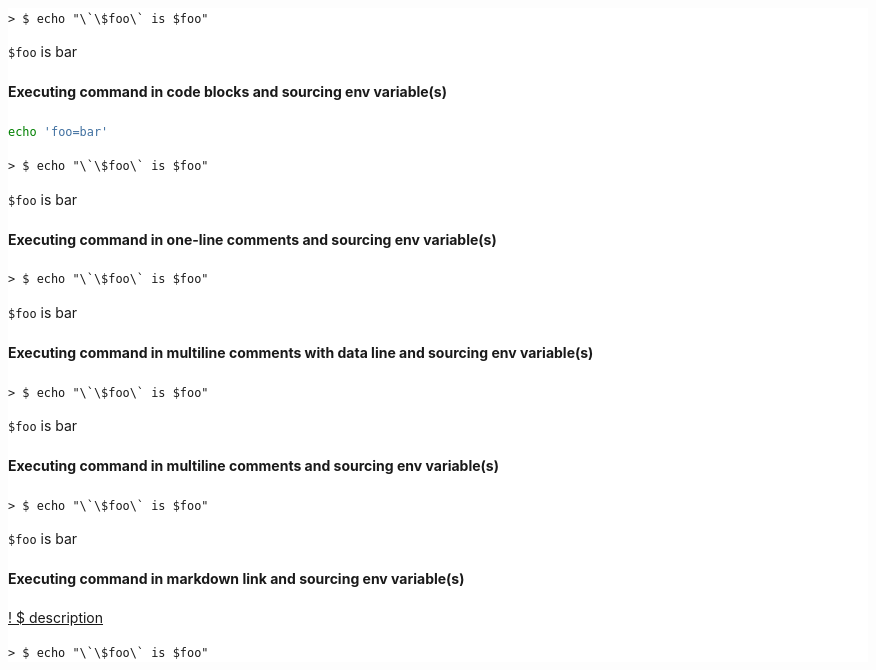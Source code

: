 ``> $ echo "\`\$foo\` is $foo"``


`$foo` is bar


#### Executing command in code blocks and sourcing env variable(s)



```sh ! $
echo 'foo=bar'
```

``> $ echo "\`\$foo\` is $foo"``


`$foo` is bar


#### Executing command in one-line comments and sourcing env variable(s)





``> $ echo "\`\$foo\` is $foo"``


`$foo` is bar


#### Executing command in multiline comments with data line and sourcing env variable(s)





``> $ echo "\`\$foo\` is $foo"``


`$foo` is bar


#### Executing command in multiline comments and sourcing env variable(s)





``> $ echo "\`\$foo\` is $foo"``


`$foo` is bar


#### Executing command in markdown link and sourcing env variable(s)



[! $ description](./samples/gen-env.sh)

``> $ echo "\`\$foo\` is $foo"``
